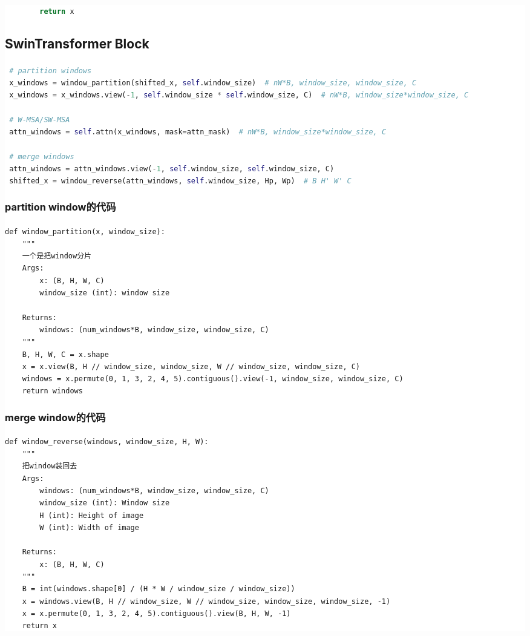 ```python
        return x
```



## SwinTransformer Block

```python
 # partition windows
 x_windows = window_partition(shifted_x, self.window_size)  # nW*B, window_size, window_size, C
 x_windows = x_windows.view(-1, self.window_size * self.window_size, C)  # nW*B, window_size*window_size, C

 # W-MSA/SW-MSA
 attn_windows = self.attn(x_windows, mask=attn_mask)  # nW*B, window_size*window_size, C

 # merge windows
 attn_windows = attn_windows.view(-1, self.window_size, self.window_size, C)
 shifted_x = window_reverse(attn_windows, self.window_size, Hp, Wp)  # B H' W' C
```

### partition window的代码

```
def window_partition(x, window_size):
    """
    一个是把window分片
    Args:
        x: (B, H, W, C)
        window_size (int): window size

    Returns:
        windows: (num_windows*B, window_size, window_size, C)
    """
    B, H, W, C = x.shape
    x = x.view(B, H // window_size, window_size, W // window_size, window_size, C)
    windows = x.permute(0, 1, 3, 2, 4, 5).contiguous().view(-1, window_size, window_size, C)
    return windows
```

### merge window的代码

```
def window_reverse(windows, window_size, H, W):
    """
    把window装回去
    Args:
        windows: (num_windows*B, window_size, window_size, C)
        window_size (int): Window size
        H (int): Height of image
        W (int): Width of image

    Returns:
        x: (B, H, W, C)
    """
    B = int(windows.shape[0] / (H * W / window_size / window_size))
    x = windows.view(B, H // window_size, W // window_size, window_size, window_size, -1)
    x = x.permute(0, 1, 3, 2, 4, 5).contiguous().view(B, H, W, -1)
    return x
```
